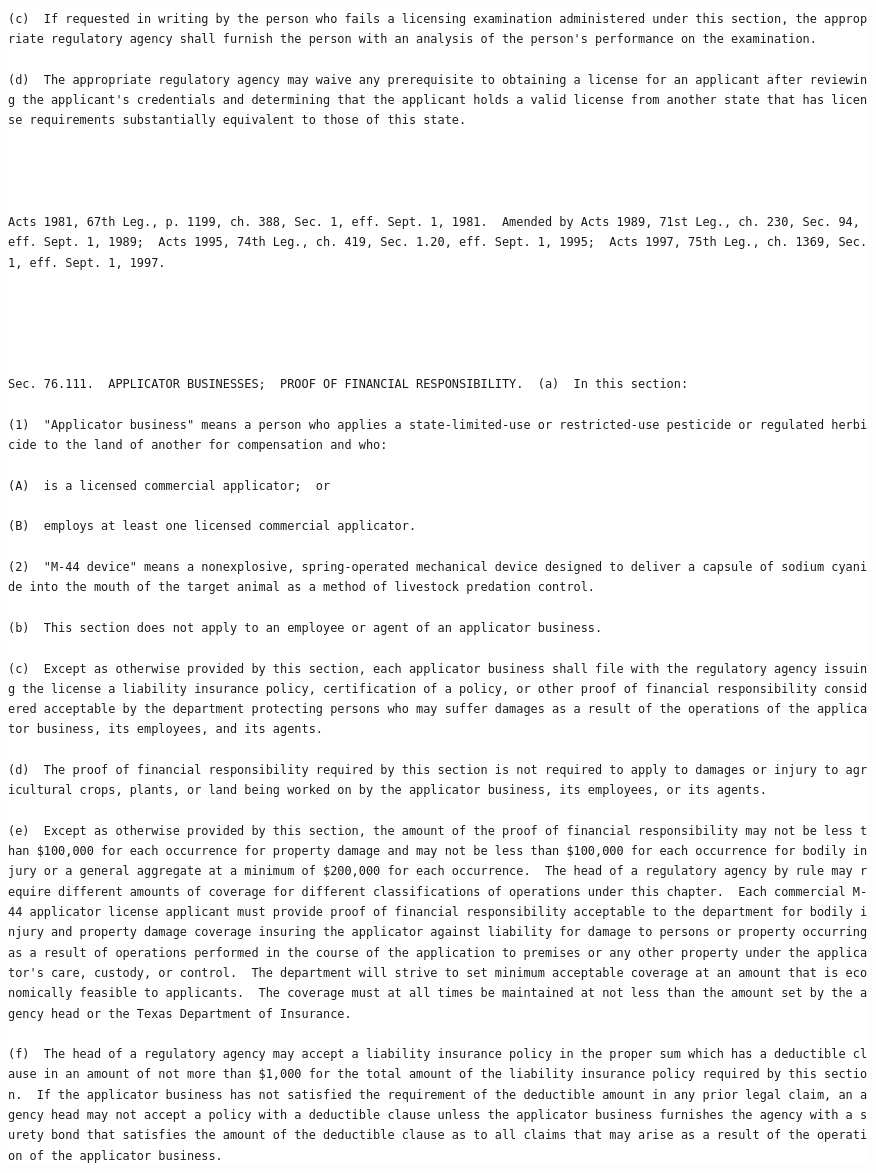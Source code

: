     (c)  If requested in writing by the person who fails a licensing examination administered under this section, the appropriate regulatory agency shall furnish the person with an analysis of the person's performance on the examination.
    
    (d)  The appropriate regulatory agency may waive any prerequisite to obtaining a license for an applicant after reviewing the applicant's credentials and determining that the applicant holds a valid license from another state that has license requirements substantially equivalent to those of this state.
    
    
    
    
    Acts 1981, 67th Leg., p. 1199, ch. 388, Sec. 1, eff. Sept. 1, 1981.  Amended by Acts 1989, 71st Leg., ch. 230, Sec. 94, eff. Sept. 1, 1989;  Acts 1995, 74th Leg., ch. 419, Sec. 1.20, eff. Sept. 1, 1995;  Acts 1997, 75th Leg., ch. 1369, Sec. 1, eff. Sept. 1, 1997.
    
    
    
    
    
    Sec. 76.111.  APPLICATOR BUSINESSES;  PROOF OF FINANCIAL RESPONSIBILITY.  (a)  In this section:
    
    (1)  "Applicator business" means a person who applies a state-limited-use or restricted-use pesticide or regulated herbicide to the land of another for compensation and who:
    
    (A)  is a licensed commercial applicator;  or
    
    (B)  employs at least one licensed commercial applicator.
    
    (2)  "M-44 device" means a nonexplosive, spring-operated mechanical device designed to deliver a capsule of sodium cyanide into the mouth of the target animal as a method of livestock predation control.
    
    (b)  This section does not apply to an employee or agent of an applicator business.
    
    (c)  Except as otherwise provided by this section, each applicator business shall file with the regulatory agency issuing the license a liability insurance policy, certification of a policy, or other proof of financial responsibility considered acceptable by the department protecting persons who may suffer damages as a result of the operations of the applicator business, its employees, and its agents.
    
    (d)  The proof of financial responsibility required by this section is not required to apply to damages or injury to agricultural crops, plants, or land being worked on by the applicator business, its employees, or its agents.
    
    (e)  Except as otherwise provided by this section, the amount of the proof of financial responsibility may not be less than $100,000 for each occurrence for property damage and may not be less than $100,000 for each occurrence for bodily injury or a general aggregate at a minimum of $200,000 for each occurrence.  The head of a regulatory agency by rule may require different amounts of coverage for different classifications of operations under this chapter.  Each commercial M-44 applicator license applicant must provide proof of financial responsibility acceptable to the department for bodily injury and property damage coverage insuring the applicator against liability for damage to persons or property occurring as a result of operations performed in the course of the application to premises or any other property under the applicator's care, custody, or control.  The department will strive to set minimum acceptable coverage at an amount that is economically feasible to applicants.  The coverage must at all times be maintained at not less than the amount set by the agency head or the Texas Department of Insurance.
    
    (f)  The head of a regulatory agency may accept a liability insurance policy in the proper sum which has a deductible clause in an amount of not more than $1,000 for the total amount of the liability insurance policy required by this section.  If the applicator business has not satisfied the requirement of the deductible amount in any prior legal claim, an agency head may not accept a policy with a deductible clause unless the applicator business furnishes the agency with a surety bond that satisfies the amount of the deductible clause as to all claims that may arise as a result of the operation of the applicator business.
    